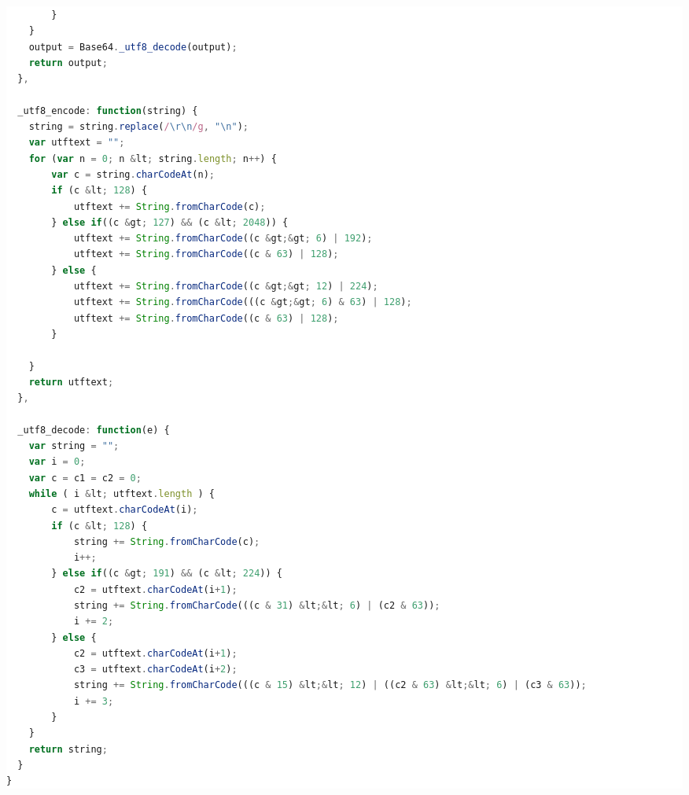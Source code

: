   ```js
          }  
      }  
      output = Base64._utf8_decode(output);  
      return output;  
    },

    _utf8_encode: function(string) {
      string = string.replace(/\r\n/g, "\n");  
      var utftext = "";  
      for (var n = 0; n &lt; string.length; n++) {  
          var c = string.charCodeAt(n);  
          if (c &lt; 128) {  
              utftext += String.fromCharCode(c);  
          } else if((c &gt; 127) && (c &lt; 2048)) {  
              utftext += String.fromCharCode((c &gt;&gt; 6) | 192);  
              utftext += String.fromCharCode((c & 63) | 128);  
          } else {  
              utftext += String.fromCharCode((c &gt;&gt; 12) | 224);  
              utftext += String.fromCharCode(((c &gt;&gt; 6) & 63) | 128);  
              utftext += String.fromCharCode((c & 63) | 128);  
          }  
  
      }  
      return utftext; 
    },

    _utf8_decode: function(e) {
      var string = "";  
      var i = 0;  
      var c = c1 = c2 = 0;  
      while ( i &lt; utftext.length ) {  
          c = utftext.charCodeAt(i);  
          if (c &lt; 128) {  
              string += String.fromCharCode(c);  
              i++;  
          } else if((c &gt; 191) && (c &lt; 224)) {  
              c2 = utftext.charCodeAt(i+1);  
              string += String.fromCharCode(((c & 31) &lt;&lt; 6) | (c2 & 63));  
              i += 2;  
          } else {  
              c2 = utftext.charCodeAt(i+1);  
              c3 = utftext.charCodeAt(i+2);  
              string += String.fromCharCode(((c & 15) &lt;&lt; 12) | ((c2 & 63) &lt;&lt; 6) | (c3 & 63));  
              i += 3;  
          }  
      }  
      return string;
    }
  }
  ```
